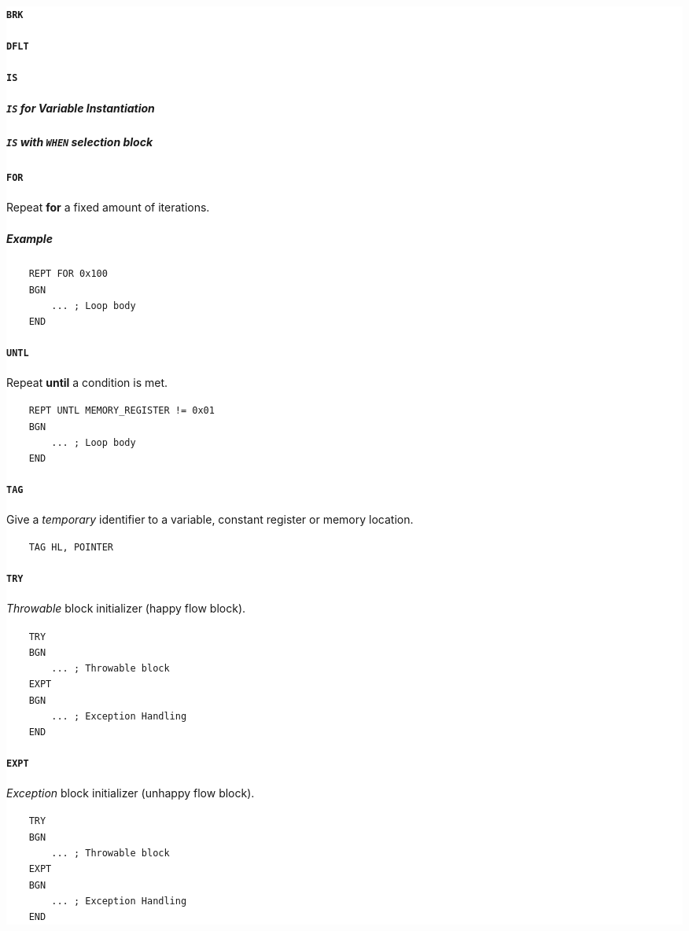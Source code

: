 #### `BRK`
#### `DFLT`
#### `IS`
##### `IS` for Variable Instantiation
##### `IS` with `WHEN` selection block
#### `FOR`
Repeat **for** a fixed amount of iterations.

##### Example
``` language assembly
    REPT FOR 0x100
    BGN
        ... ; Loop body
    END
```

#### `UNTL`
Repeat **until** a condition is met.

``` language assembly
    REPT UNTL MEMORY_REGISTER != 0x01
    BGN
        ... ; Loop body
    END
```

#### `TAG`
Give a _temporary_ identifier to a variable, constant register or memory location.

``` language assembly
    TAG HL, POINTER
```

#### `TRY`
_Throwable_ block initializer (happy flow block).

``` language assembly
    TRY
    BGN
        ... ; Throwable block
    EXPT
    BGN
        ... ; Exception Handling
    END
```
#### `EXPT`
_Exception_ block initializer (unhappy flow block).

``` language assembly
    TRY
    BGN
        ... ; Throwable block
    EXPT
    BGN
        ... ; Exception Handling
    END
```
